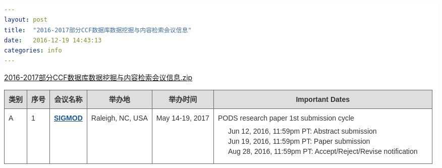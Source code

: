 ```yaml
---
layout: post
title:  "2016-2017部分CCF数据库数据挖掘与内容检索会议信息"
date:   2016-12-19 14:43:13
categories: info
---
```

<head>
    <style>
    table.ccf-table {
        font-family: verdana,arial,sans-serif;
            font-size:14px;
            color:#333333;
            border-width: 1px;
            border-color: #666666;
            border-collapse: collapse;
    }
    table.ccf-table th {
        border-width: 1px;
        padding: 8px;
        border-style: solid;
        border-color: #666666;
        background-color: #dedede;
    }
    table.ccf-table td {
        border-width: 1px;
        padding: 8px;
        border-style: solid;
        border-color: #666666;
        background-color: #ffffff;
    }
    table.ccf-table td a{
        color: #165799;
        font-weight: bold;
    }
    table.ccf-table p {
	text-indent: 0;
        padding: 5px 20px;
        margin:0;
    }
    </style>
</head>
<a href="{{site.url}}/files/2016-2017CCFConference.zip">2016-2017部分CCF数据库数据挖掘与内容检索会议信息.zip</a>
<table class="ccf-table">
    <tr>
        <th>类别</th>
        <th>序号</th>
        <th>会议名称</th>
        <th>举办地</th>
        <th>举办时间</th>
        <th>Important Dates</th>
    </tr>
    <tr>
        <td rowspan="6">A</td>
        <td>1</td>
        <td><a href="http://sigmod2017.org/" target="_blank">SIGMOD</a></td>
        <td>Raleigh, NC, USA</td>
        <td>May 14-19, 2017</td>
        <td>PODS research paper 1st submission cycle <br/>
            <p>Jun 12, 2016, 11:59pm PT: Abstract submission<br/>
            Jun 19, 2016, 11:59pm PT: Paper submission<br/>
            Aug 28, 2016, 11:59pm PT: Accept/Reject/Revise notification<br/>